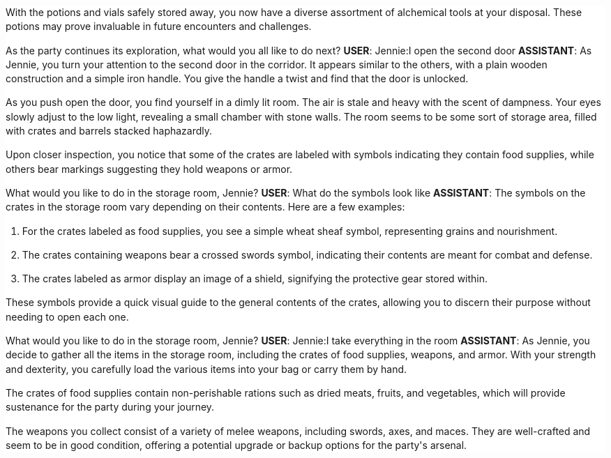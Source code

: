 With the potions and vials safely stored away, you now have a diverse assortment of alchemical tools at your disposal. These potions may prove invaluable in future encounters and challenges.



As the party continues its exploration, what would you all like to do next?
**USER**: Jennie:I open the second door 
**ASSISTANT**: As Jennie, you turn your attention to the second door in the corridor. It appears similar to the others, with a plain wooden construction and a simple iron handle. You give the handle a twist and find that the door is unlocked.



As you push open the door, you find yourself in a dimly lit room. The air is stale and heavy with the scent of dampness. Your eyes slowly adjust to the low light, revealing a small chamber with stone walls. The room seems to be some sort of storage area, filled with crates and barrels stacked haphazardly.



Upon closer inspection, you notice that some of the crates are labeled with symbols indicating they contain food supplies, while others bear markings suggesting they hold weapons or armor.



What would you like to do in the storage room, Jennie?
**USER**: What do the symbols look like
**ASSISTANT**: The symbols on the crates in the storage room vary depending on their contents. Here are a few examples:



1. For the crates labeled as food supplies, you see a simple wheat sheaf symbol, representing grains and nourishment.

2. The crates containing weapons bear a crossed swords symbol, indicating their contents are meant for combat and defense.

3. The crates labeled as armor display an image of a shield, signifying the protective gear stored within.



These symbols provide a quick visual guide to the general contents of the crates, allowing you to discern their purpose without needing to open each one.



What would you like to do in the storage room, Jennie?
**USER**: Jennie:I take everything in the room
**ASSISTANT**: As Jennie, you decide to gather all the items in the storage room, including the crates of food supplies, weapons, and armor. With your strength and dexterity, you carefully load the various items into your bag or carry them by hand.



The crates of food supplies contain non-perishable rations such as dried meats, fruits, and vegetables, which will provide sustenance for the party during your journey.



The weapons you collect consist of a variety of melee weapons, including swords, axes, and maces. They are well-crafted and seem to be in good condition, offering a potential upgrade or backup options for the party's arsenal.
